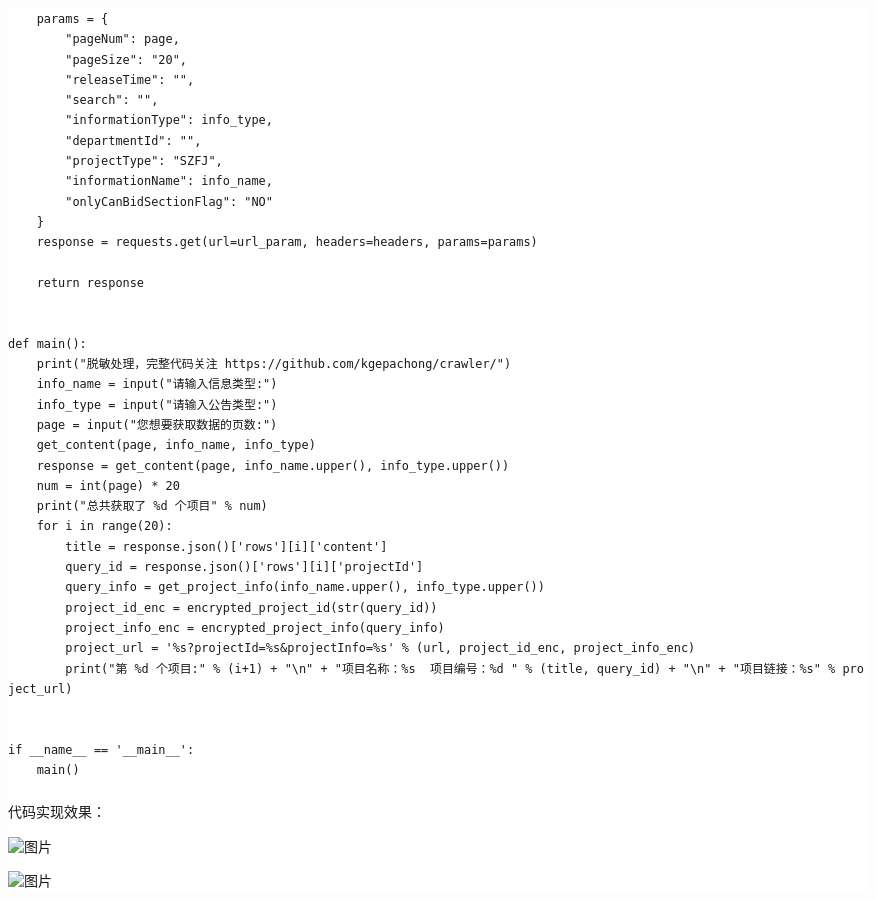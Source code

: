 ```
    params = {  
        "pageNum": page,  
        "pageSize": "20",  
        "releaseTime": "",  
        "search": "",  
        "informationType": info_type,  
        "departmentId": "",  
        "projectType": "SZFJ",  
        "informationName": info_name,  
        "onlyCanBidSectionFlag": "NO"  
    }  
    response = requests.get(url=url_param, headers=headers, params=params)  
  
    return response  
  
  
def main():  
    print("脱敏处理，完整代码关注 https://github.com/kgepachong/crawler/")  
    info_name = input("请输入信息类型:")  
    info_type = input("请输入公告类型:")  
    page = input("您想要获取数据的页数:")  
    get_content(page, info_name, info_type)  
    response = get_content(page, info_name.upper(), info_type.upper())  
    num = int(page) * 20  
    print("总共获取了 %d 个项目" % num)  
    for i in range(20):  
        title = response.json()['rows'][i]['content']  
        query_id = response.json()['rows'][i]['projectId']  
        query_info = get_project_info(info_name.upper(), info_type.upper())  
        project_id_enc = encrypted_project_id(str(query_id))  
        project_info_enc = encrypted_project_info(query_info)  
        project_url = '%s?projectId=%s&projectInfo=%s' % (url, project_id_enc, project_info_enc)  
        print("第 %d 个项目:" % (i+1) + "\n" + "项目名称：%s  项目编号：%d " % (title, query_id) + "\n" + "项目链接：%s" % project_url)  
  
  
if __name__ == '__main__':  
    main()
```

###   

代码实现效果：

  

![图片](https://mmbiz.qpic.cn/mmbiz_png/iabtD4jabia4IOKk5ke1vVRgwMjuPKS9vnUeDKeQLGtatWqiaFDHQAlVDovAJ6bb0lPqUwlVktEotrLuTgooayRPA/640?wx_fmt=png&wxfrom=5&wx_lazy=1&wx_co=1)

  

![图片](https://mmbiz.qpic.cn/mmbiz_gif/iabtD4jabia4IQ0KuGaLtko0OtDicjUiaibualkmdtQMyz6p7sYmSv9g7oJGEZiaPxRia4jrTNEMumFQW5TqDiae8qoM1g/640?wx_fmt=gif&wxfrom=5&wx_lazy=1)